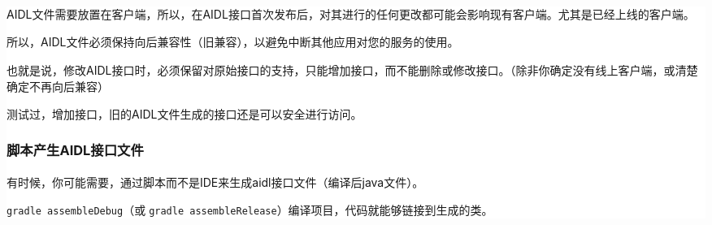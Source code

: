 AIDL文件需要放置在客户端，所以，在AIDL接口首次发布后，对其进行的任何更改都可能会影响现有客户端。尤其是已经上线的客户端。

所以，AIDL文件必须保持向后兼容性（旧兼容），以避免中断其他应用对您的服务的使用。

也就是说，修改AIDL接口时，必须保留对原始接口的支持，只能增加接口，而不能删除或修改接口。（除非你确定没有线上客户端，或清楚确定不再向后兼容）

测试过，增加接口，旧的AIDL文件生成的接口还是可以安全进行访问。


### 脚本产生AIDL接口文件

有时候，你可能需要，通过脚本而不是IDE来生成aidl接口文件（编译后java文件）。

`gradle assembleDebug`（或 `gradle assembleRelease`）编译项目，代码就能够链接到生成的类。
